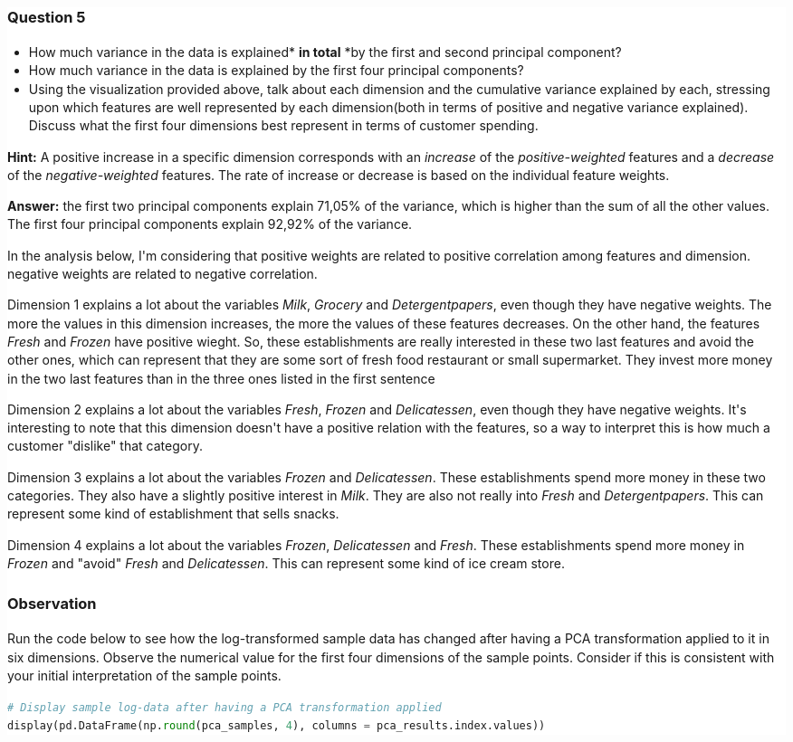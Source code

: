 
### Question 5

* How much variance in the data is explained* **in total** *by the first and second principal component? 
* How much variance in the data is explained by the first four principal components? 
* Using the visualization provided above, talk about each dimension and the cumulative variance explained by each, stressing upon which features are well represented by each dimension(both in terms of positive and negative variance explained). Discuss what the first four dimensions best represent in terms of customer spending.

**Hint:** A positive increase in a specific dimension corresponds with an *increase* of the *positive-weighted* features and a *decrease* of the *negative-weighted* features. The rate of increase or decrease is based on the individual feature weights.

**Answer:** the first two principal components explain 71,05% of the variance, which is higher than the sum of all the other values. The first four principal components explain 92,92% of the variance. 

In the analysis below, I'm considering that positive weights are related to positive correlation among features and dimension. negative weights are related to negative correlation. 

Dimension 1 explains a lot about the variables _Milk_, _Grocery_ and _Detergentpapers_, even though they have negative weights. The more the values in this dimension increases, the more the values of these features decreases. On the other hand, the features _Fresh_ and _Frozen_ have positive wieght. So, these establishments are really interested in these two last features and avoid the other ones, which can represent that they are some sort of fresh food restaurant or small supermarket. They invest more money in the two last features than in the three ones listed in the first sentence

Dimension 2 explains a lot about the variables _Fresh_, _Frozen_ and _Delicatessen_, even though they have negative weights. It's interesting to note that this dimension doesn't have a positive relation with the features, so a way to interpret this is how much a customer "dislike" that category.

Dimension 3 explains a lot about the variables _Frozen_ and _Delicatessen_. These establishments spend more money in these two categories. They also have a slightly positive interest in _Milk_. They are also not really into _Fresh_ and _Detergentpapers_. This can represent some kind of establishment that sells snacks. 

Dimension 4 explains a lot about the variables _Frozen_, _Delicatessen_ and _Fresh_. These establishments spend more money in _Frozen_ and "avoid" _Fresh_ and _Delicatessen_. This can represent some kind of ice cream store.  

### Observation
Run the code below to see how the log-transformed sample data has changed after having a PCA transformation applied to it in six dimensions. Observe the numerical value for the first four dimensions of the sample points. Consider if this is consistent with your initial interpretation of the sample points.


```python
# Display sample log-data after having a PCA transformation applied
display(pd.DataFrame(np.round(pca_samples, 4), columns = pca_results.index.values))
```


<div>
<style scoped>
    .dataframe tbody tr th:only-of-type {
        vertical-align: middle;
    }
